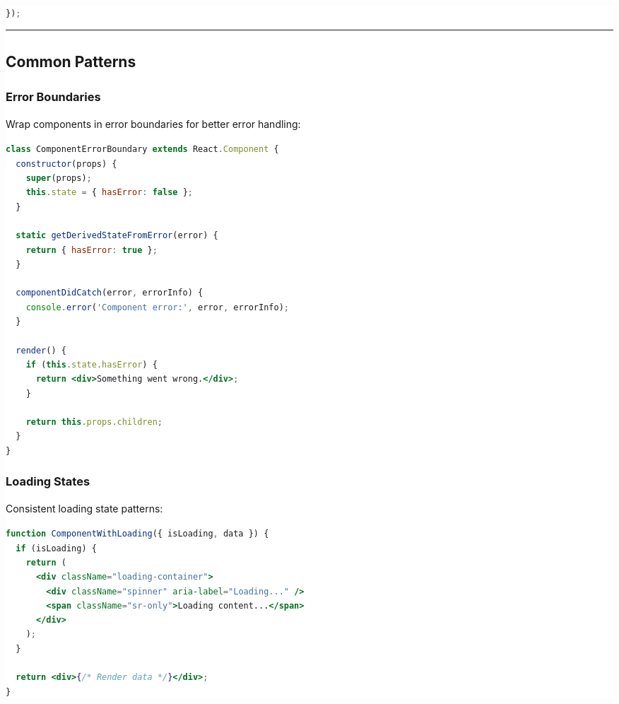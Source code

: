 ```jsx
});
```

---

## Common Patterns

### Error Boundaries

Wrap components in error boundaries for better error handling:

```jsx
class ComponentErrorBoundary extends React.Component {
  constructor(props) {
    super(props);
    this.state = { hasError: false };
  }

  static getDerivedStateFromError(error) {
    return { hasError: true };
  }

  componentDidCatch(error, errorInfo) {
    console.error('Component error:', error, errorInfo);
  }

  render() {
    if (this.state.hasError) {
      return <div>Something went wrong.</div>;
    }

    return this.props.children;
  }
}
```

### Loading States

Consistent loading state patterns:

```jsx
function ComponentWithLoading({ isLoading, data }) {
  if (isLoading) {
    return (
      <div className="loading-container">
        <div className="spinner" aria-label="Loading..." />
        <span className="sr-only">Loading content...</span>
      </div>
    );
  }

  return <div>{/* Render data */}</div>;
}
```
